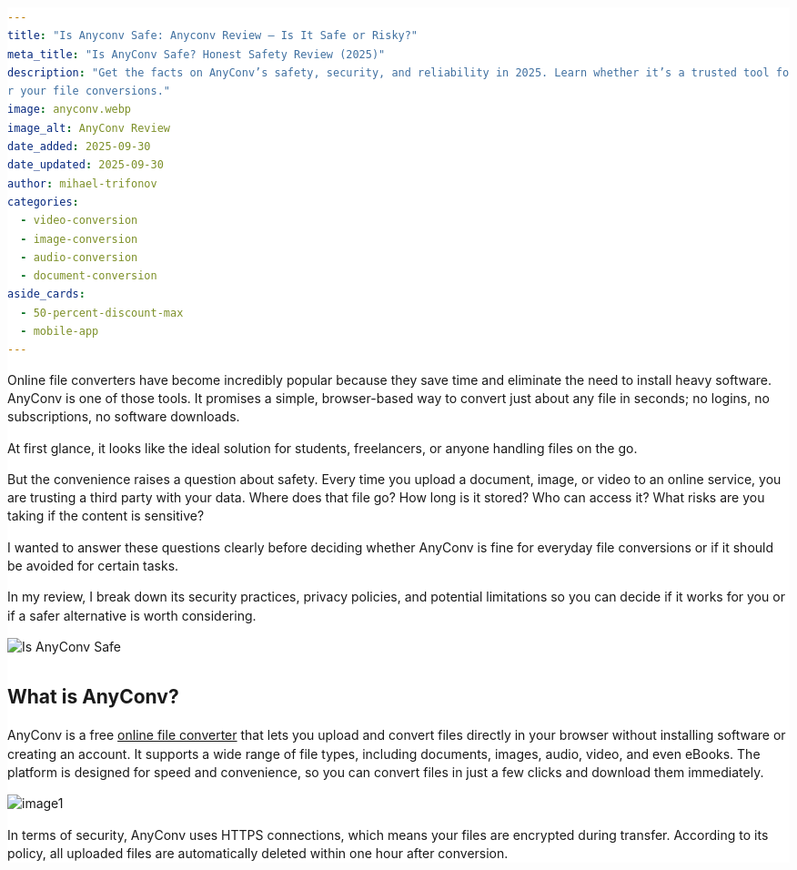 ```yaml
---
title: "Is Anyconv Safe: Anyconv Review – Is It Safe or Risky?"
meta_title: "Is AnyConv Safe? Honest Safety Review (2025)"
description: "Get the facts on AnyConv’s safety, security, and reliability in 2025. Learn whether it’s a trusted tool for your file conversions."
image: anyconv.webp
image_alt: AnyConv Review 
date_added: 2025-09-30
date_updated: 2025-09-30
author: mihael-trifonov
categories:
  - video-conversion
  - image-conversion
  - audio-conversion
  - document-conversion
aside_cards:
  - 50-percent-discount-max
  - mobile-app
---
```


Online file converters have become incredibly popular because they save time and eliminate the need to install heavy software. AnyConv is one of those tools. It promises a simple, browser-based way to convert just about any file in seconds; no logins, no subscriptions, no software downloads.

At first glance, it looks like the ideal solution for students, freelancers, or anyone handling files on the go.

But the convenience raises a question about safety. Every time you upload a document, image, or video to an online service, you are trusting a third party with your data. Where does that file go? How long is it stored? Who can access it? What risks are you taking if the content is sensitive?

I wanted to answer these questions clearly before deciding whether AnyConv is fine for everyday file conversions or if it should be avoided for certain tasks. 

In my review, I break down its security practices, privacy policies, and potential limitations so you can decide if it works for you or if a safer alternative is worth considering.

![Is AnyConv Safe](anyconv.webp)

## **What is AnyConv?**

AnyConv is a free [online file converter](https://mconverter.eu/) that lets you upload and convert files directly in your browser without installing software or creating an account. It supports a wide range of file types, including documents, images, audio, video, and even eBooks. The platform is designed for speed and convenience, so you can convert files in just a few clicks and download them immediately.

![image1](image5.webp)

In terms of security, AnyConv uses HTTPS connections, which means your files are encrypted during transfer. According to its policy, all uploaded files are automatically deleted within one hour after conversion. 
